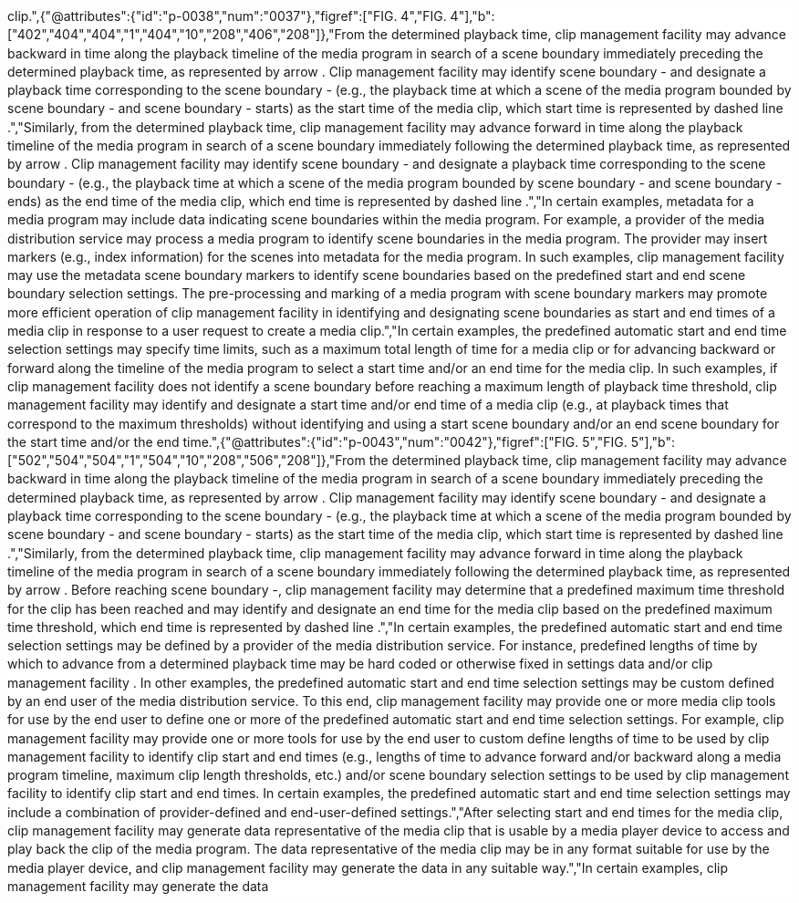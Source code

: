 clip.",{"@attributes":{"id":"p-0038","num":"0037"},"figref":["FIG. 4","FIG. 4"],"b":["402","404","404","1","404","10","208","406","208"]},"From the determined playback time, clip management facility  may advance backward in time along the playback timeline of the media program in search of a scene boundary immediately preceding the determined playback time, as represented by arrow . Clip management facility  may identify scene boundary - and designate a playback time corresponding to the scene boundary - (e.g., the playback time at which a scene of the media program bounded by scene boundary - and scene boundary - starts) as the start time of the media clip, which start time is represented by dashed line .","Similarly, from the determined playback time, clip management facility  may advance forward in time along the playback timeline of the media program in search of a scene boundary immediately following the determined playback time, as represented by arrow . Clip management facility  may identify scene boundary - and designate a playback time corresponding to the scene boundary - (e.g., the playback time at which a scene of the media program bounded by scene boundary - and scene boundary - ends) as the end time of the media clip, which end time is represented by dashed line .","In certain examples, metadata for a media program may include data indicating scene boundaries within the media program. For example, a provider of the media distribution service may process a media program to identify scene boundaries in the media program. The provider may insert markers (e.g., index information) for the scenes into metadata for the media program. In such examples, clip management facility  may use the metadata scene boundary markers to identify scene boundaries based on the predefined start and end scene boundary selection settings. The pre-processing and marking of a media program with scene boundary markers may promote more efficient operation of clip management facility  in identifying and designating scene boundaries as start and end times of a media clip in response to a user request to create a media clip.","In certain examples, the predefined automatic start and end time selection settings may specify time limits, such as a maximum total length of time for a media clip or for advancing backward or forward along the timeline of the media program to select a start time and\/or an end time for the media clip. In such examples, if clip management facility  does not identify a scene boundary before reaching a maximum length of playback time threshold, clip management facility  may identify and designate a start time and\/or end time of a media clip (e.g., at playback times that correspond to the maximum thresholds) without identifying and using a start scene boundary and\/or an end scene boundary for the start time and\/or the end time.",{"@attributes":{"id":"p-0043","num":"0042"},"figref":["FIG. 5","FIG. 5"],"b":["502","504","504","1","504","10","208","506","208"]},"From the determined playback time, clip management facility  may advance backward in time along the playback timeline of the media program in search of a scene boundary immediately preceding the determined playback time, as represented by arrow . Clip management facility  may identify scene boundary - and designate a playback time corresponding to the scene boundary - (e.g., the playback time at which a scene of the media program bounded by scene boundary - and scene boundary - starts) as the start time of the media clip, which start time is represented by dashed line .","Similarly, from the determined playback time, clip management facility  may advance forward in time along the playback timeline of the media program in search of a scene boundary immediately following the determined playback time, as represented by arrow . Before reaching scene boundary -, clip management facility  may determine that a predefined maximum time threshold for the clip has been reached and may identify and designate an end time for the media clip based on the predefined maximum time threshold, which end time is represented by dashed line .","In certain examples, the predefined automatic start and end time selection settings may be defined by a provider of the media distribution service. For instance, predefined lengths of time by which to advance from a determined playback time may be hard coded or otherwise fixed in settings data  and\/or clip management facility . In other examples, the predefined automatic start and end time selection settings may be custom defined by an end user of the media distribution service. To this end, clip management facility  may provide one or more media clip tools for use by the end user to define one or more of the predefined automatic start and end time selection settings. For example, clip management facility  may provide one or more tools for use by the end user to custom define lengths of time to be used by clip management facility  to identify clip start and end times (e.g., lengths of time to advance forward and\/or backward along a media program timeline, maximum clip length thresholds, etc.) and\/or scene boundary selection settings to be used by clip management facility  to identify clip start and end times. In certain examples, the predefined automatic start and end time selection settings may include a combination of provider-defined and end-user-defined settings.","After selecting start and end times for the media clip, clip management facility  may generate data representative of the media clip that is usable by a media player device to access and play back the clip of the media program. The data representative of the media clip may be in any format suitable for use by the media player device, and clip management facility  may generate the data in any suitable way.","In certain examples, clip management facility  may generate the data